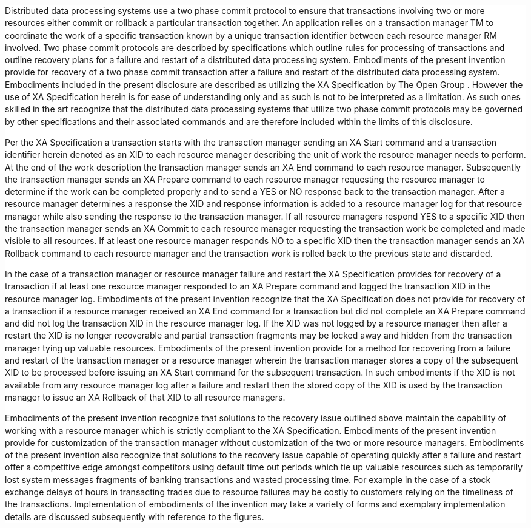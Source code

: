 Distributed data processing systems use a two phase commit protocol to ensure that transactions involving two or more resources either commit or rollback a particular transaction together. An application relies on a transaction manager TM to coordinate the work of a specific transaction known by a unique transaction identifier between each resource manager RM involved. Two phase commit protocols are described by specifications which outline rules for processing of transactions and outline recovery plans for a failure and restart of a distributed data processing system. Embodiments of the present invention provide for recovery of a two phase commit transaction after a failure and restart of the distributed data processing system. Embodiments included in the present disclosure are described as utilizing the XA Specification by The Open Group . However the use of XA Specification herein is for ease of understanding only and as such is not to be interpreted as a limitation. As such ones skilled in the art recognize that the distributed data processing systems that utilize two phase commit protocols may be governed by other specifications and their associated commands and are therefore included within the limits of this disclosure.

Per the XA Specification a transaction starts with the transaction manager sending an XA Start command and a transaction identifier herein denoted as an XID to each resource manager describing the unit of work the resource manager needs to perform. At the end of the work description the transaction manager sends an XA End command to each resource manager. Subsequently the transaction manager sends an XA Prepare command to each resource manager requesting the resource manager to determine if the work can be completed properly and to send a YES or NO response back to the transaction manager. After a resource manager determines a response the XID and response information is added to a resource manager log for that resource manager while also sending the response to the transaction manager. If all resource managers respond YES to a specific XID then the transaction manager sends an XA Commit to each resource manager requesting the transaction work be completed and made visible to all resources. If at least one resource manager responds NO to a specific XID then the transaction manager sends an XA Rollback command to each resource manager and the transaction work is rolled back to the previous state and discarded.

In the case of a transaction manager or resource manager failure and restart the XA Specification provides for recovery of a transaction if at least one resource manager responded to an XA Prepare command and logged the transaction XID in the resource manager log. Embodiments of the present invention recognize that the XA Specification does not provide for recovery of a transaction if a resource manager received an XA End command for a transaction but did not complete an XA Prepare command and did not log the transaction XID in the resource manager log. If the XID was not logged by a resource manager then after a restart the XID is no longer recoverable and partial transaction fragments may be locked away and hidden from the transaction manager tying up valuable resources. Embodiments of the present invention provide for a method for recovering from a failure and restart of the transaction manager or a resource manager wherein the transaction manager stores a copy of the subsequent XID to be processed before issuing an XA Start command for the subsequent transaction. In such embodiments if the XID is not available from any resource manager log after a failure and restart then the stored copy of the XID is used by the transaction manager to issue an XA Rollback of that XID to all resource managers.

Embodiments of the present invention recognize that solutions to the recovery issue outlined above maintain the capability of working with a resource manager which is strictly compliant to the XA Specification. Embodiments of the present invention provide for customization of the transaction manager without customization of the two or more resource managers. Embodiments of the present invention also recognize that solutions to the recovery issue capable of operating quickly after a failure and restart offer a competitive edge amongst competitors using default time out periods which tie up valuable resources such as temporarily lost system messages fragments of banking transactions and wasted processing time. For example in the case of a stock exchange delays of hours in transacting trades due to resource failures may be costly to customers relying on the timeliness of the transactions. Implementation of embodiments of the invention may take a variety of forms and exemplary implementation details are discussed subsequently with reference to the figures.
